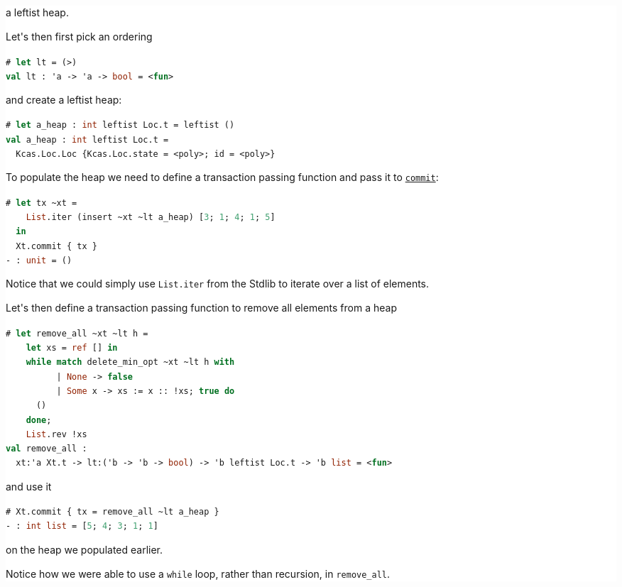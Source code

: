 a leftist heap.

Let's then first pick an ordering

```ocaml
# let lt = (>)
val lt : 'a -> 'a -> bool = <fun>
```

and create a leftist heap:

```ocaml
# let a_heap : int leftist Loc.t = leftist ()
val a_heap : int leftist Loc.t =
  Kcas.Loc.Loc {Kcas.Loc.state = <poly>; id = <poly>}
```

To populate the heap we need to define a transaction passing function and pass
it to
[`commit`](https://ocaml-multicore.github.io/kcas/doc/kcas/Kcas/Xt/index.html#val-commit):

```ocaml
# let tx ~xt =
    List.iter (insert ~xt ~lt a_heap) [3; 1; 4; 1; 5]
  in
  Xt.commit { tx }
- : unit = ()
```

Notice that we could simply use `List.iter` from the Stdlib to iterate over a
list of elements.

Let's then define a transaction passing function to remove all elements from a
heap

```ocaml
# let remove_all ~xt ~lt h =
    let xs = ref [] in
    while match delete_min_opt ~xt ~lt h with
          | None -> false
          | Some x -> xs := x :: !xs; true do
      ()
    done;
    List.rev !xs
val remove_all :
  xt:'a Xt.t -> lt:('b -> 'b -> bool) -> 'b leftist Loc.t -> 'b list = <fun>
```

and use it

```ocaml
# Xt.commit { tx = remove_all ~lt a_heap }
- : int list = [5; 4; 3; 1; 1]
```

on the heap we populated earlier.

Notice how we were able to use a `while` loop, rather than recursion, in
`remove_all`.
